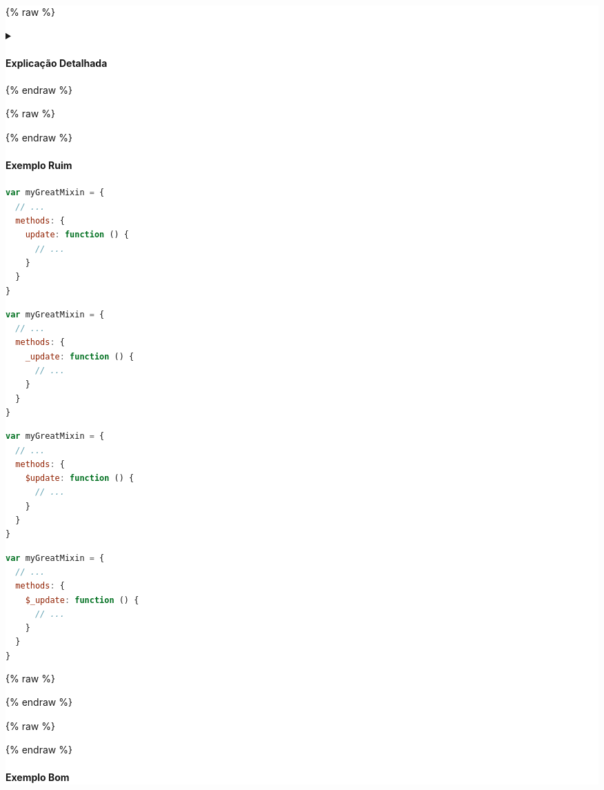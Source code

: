 {% raw %}
<details><summary>
  <h4>Explicação Detalhada</h4>
</summary></details>{% endraw %}

{% raw %}<div class="style-example example-bad">{% endraw %}
#### Exemplo Ruim

``` js
var myGreatMixin = {
  // ...
  methods: {
    update: function () {
      // ...
    }
  }
}
```

``` js
var myGreatMixin = {
  // ...
  methods: {
    _update: function () {
      // ...
    }
  }
}
```

``` js
var myGreatMixin = {
  // ...
  methods: {
    $update: function () {
      // ...
    }
  }
}
```

``` js
var myGreatMixin = {
  // ...
  methods: {
    $_update: function () {
      // ...
    }
  }
}
```
{% raw %}</div>{% endraw %}

{% raw %}<div class="style-example example-good">{% endraw %}
#### Exemplo Bom
